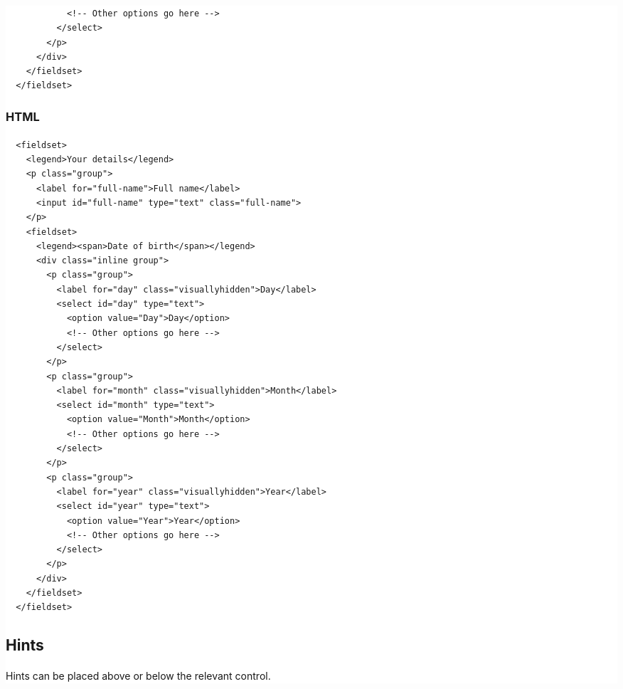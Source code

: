                 <!-- Other options go here -->
              </select>
            </p>
          </div>
        </fieldset>
      </fieldset>

  </div>

</div>

### HTML

      <fieldset>
        <legend>Your details</legend>
        <p class="group">
          <label for="full-name">Full name</label>
          <input id="full-name" type="text" class="full-name">
        </p>
        <fieldset>
          <legend><span>Date of birth</span></legend>
          <div class="inline group">
            <p class="group">
              <label for="day" class="visuallyhidden">Day</label>
              <select id="day" type="text">
                <option value="Day">Day</option>
                <!-- Other options go here -->
              </select>
            </p>
            <p class="group">
              <label for="month" class="visuallyhidden">Month</label>
              <select id="month" type="text">
                <option value="Month">Month</option>
                <!-- Other options go here -->
              </select>
            </p>
            <p class="group">
              <label for="year" class="visuallyhidden">Year</label>
              <select id="year" type="text">
                <option value="Year">Year</option>
                <!-- Other options go here -->
              </select>
            </p>
          </div>
        </fieldset>
      </fieldset>



## Hints

Hints can be placed above or below the relevant control.
